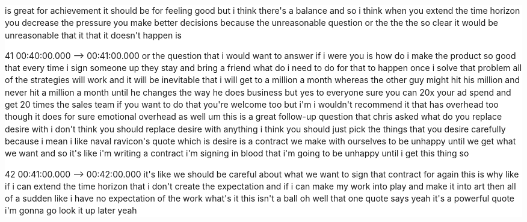 is great for achievement it should be
for feeling good
but i think there's a balance
and so i think when you extend the time
horizon you decrease the pressure you
make better decisions
because the unreasonable question or the
the the so clear it would be
unreasonable that it that it doesn't
happen is

41
00:40:00.000 --> 00:41:00.000
or the question that i would want to
answer if i were you is how do i make
the product so good that every time i
sign someone up they stay and bring a
friend
what do i need to do for that to happen
once i solve that problem
all of the strategies will work and it
will be inevitable that i will get to a
million a month
whereas the other guy might hit his
million and never hit a million a month
until he changes the way he does
business but yes to everyone sure you
can 20x your ad spend and get 20 times
the sales team
if you want to do that you're welcome
too but i'm
i wouldn't recommend it
that has overhead too though
it does
for sure emotional overhead as well
um this is a great follow-up question
that chris asked what do you replace
desire with
i don't think you should replace desire
with anything i think you should just
pick the things that you desire
carefully because
i mean i like naval ravicon's quote
which is desire is a contract we make
with ourselves to be unhappy until we
get what we want
and so it's like i'm writing a contract
i'm signing in blood that i'm going to
be unhappy until i get this thing so

42
00:41:00.000 --> 00:42:00.000
it's like we should be careful about
what we want to sign that contract for
again this is why like if i can extend
the time horizon that i don't create the
expectation and if i can make my work
into play and make it into art then all
of a sudden like
i have no expectation of the work
what's it this isn't a ball
oh well that one quote says yeah
it's a powerful quote i'm gonna go look
it up later yeah